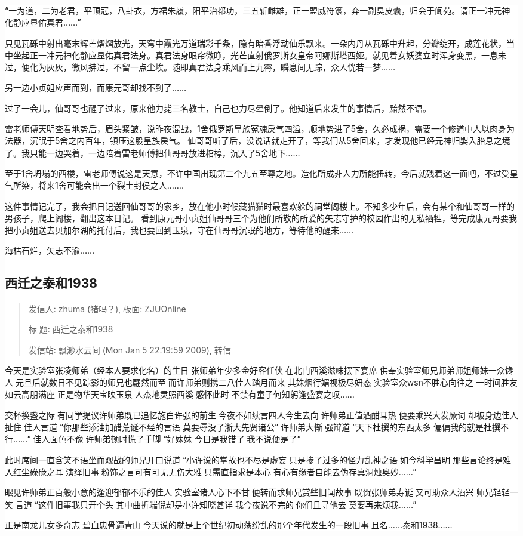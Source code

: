 “一为道，二为老君，平顶冠，八卦衣，方裙朱履，阳平治都功，三五斩雌雄，正一盟威符箓，弃一副臭皮囊，归会于阆苑。请正一冲元神化静应显佑真君……”

只见瓦砾中射出毫末辉芒熠熠放光，天穹中霞光万道瑞彩千条，隐有暗香浮动仙乐飘来。一朵内丹从瓦砾中升起，分瓣绽开，成莲花状，当中坐起正一冲元神化静应显佑真君法身。真君法身眼帘微睁，光芒直射俄罗斯女皇帝阿娜斯塔西娅。就见着女妖婆立时浑身变黑，一息未过，便化为灰灰，微风拂过，不留一点尘埃。随即真君法身乘风而上九霄，瞬息间无踪，众人恍若一梦……

另一边小贞姐应声而到，而康元哥却找不到了……

过了一会儿，仙哥哥也醒了过来，原来他力毙三名教士，自己也力尽晕倒了。他知道后来发生的事情后，黯然不语。

雷老师傅天明查看地势后，眉头紧皱，说昨夜混战，1舍俄罗斯皇族冤魂戾气四溢，顺地势进了5舍，久必成祸，需要一个修道中人以肉身为法器，沉眠于5舍之内百年，镇压这股皇族戾气。
仙哥哥听了后，没说话就走开了，等我们从5舍回来，才发现他已经元神归婴入胎息之境了。我只能一边哭着，一边陪着雷老师傅把仙哥哥放进棺椁，沉入了5舍地下……

至于1舍坍塌的西楼，雷老师傅说这是天意，不许中国出现第二个九五至尊之地。造化所成非人力所能扭转，今后就残着这一面吧，不过受皇气所染，将来1舍可能会出一个裂土封侯之人…….

这件事情记完了，我会把日记送回仙哥哥的家乡，放在他小时候藏猫猫时最喜欢躲的祠堂阁楼上。不知多少年后，会有某个和仙哥哥一样的男孩子，爬上阁楼，翻出这本日记。
看到康元哥小贞姐仙哥哥三个为他们所敬的所爱的矢志守护的校园作出的无私牺牲，等完成康元哥要我把小贞姐送去贝加尔湖的托付后，我也要回到玉泉，守在仙哥哥沉眠的地方，等待他的醒来……

海枯石烂，矢志不渝……

## 西迁之泰和1938

> 发信人: zhuma (猪吗？), 板面: ZJUOnline
>
> 标 题: 西迁之泰和1938
>
> 发信站: 飘渺水云间 (Mon Jan 5 22:19:59 2009), 转信

今天是实验室张凌师弟（经本人要求化名）的生日
张师弟年少多金好客任侠 在北门西溪滋味摆下宴席
供奉实验室师兄师弟师姐师妹一众馋人
元旦后就数日不见踪影的师兄也翩然而至
而许师弟则携二八佳人踏月而来 其姝烟行媚视极尽妍态 实验室众wsn不胜心向往之
一时间胜友如云高朋满座 正是物华天宝映玉泉 人杰地灵照西溪
感怀此时 不禁有童子何知躬逢盛宴之叹……

交杯换盏之际 有同学提议许师弟既已追忆施白许张的前生 今夜不如续言四人今生去向
许师弟正值酒酣耳热 便要乘兴大发厥词 却被身边佳人扯住
佳人言道 “你那些添油加醋荒诞不经的言语 莫要辱没了浙大先贤诸公”
许师弟大惭 强辩道 “天下杜撰的东西太多 偏偏我的就是杜撰不行……”
佳人面色不豫 许师弟顿时慌了手脚 “好妹妹 今日是我错了 我不说便是了”

此时席间一直含笑不语坐而观战的师兄开口说道
“小许说的掌故也不尽是虚妄 只是掺了过多的怪力乱神之语
如今科学昌明 那些言论终是难入红尘碌碌之耳
演绎旧事 粉饰之言可有可无无伤大雅
只需直指求是本心 有心有缘者自能去伪存真洞烛奥妙……”

眼见许师弟正百般小意的逢迎郁郁不乐的佳人
实验室诸人心下不甘 便转而求师兄赏些旧闻故事 既贺张师弟寿诞 又可助众人酒兴
师兄轻轻一笑 言道
“这件旧事我只开个头 其中曲折端倪却是小许知晓甚详
我今夜说不完的 你们且寻他去 莫要再来烦我……”

正是南龙儿女多奇志 碧血忠骨遍青山
今天说的就是上个世纪初动荡纷乱的那个年代发生的一段旧事
且名……泰和1938……
